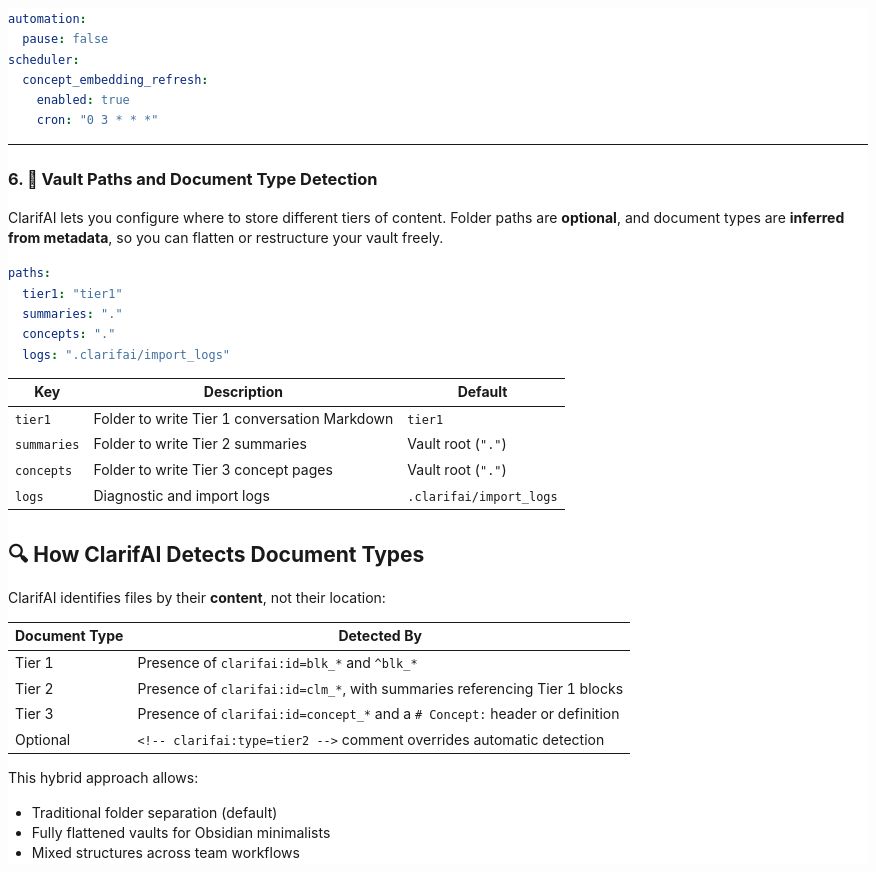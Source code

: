 ```yaml
automation:
  pause: false
scheduler:
  concept_embedding_refresh:
    enabled: true
    cron: "0 3 * * *"
```

---

### 6. 📁 Vault Paths and Document Type Detection

ClarifAI lets you configure where to store different tiers of content. Folder paths are **optional**, and document types are **inferred from metadata**, so you can flatten or restructure your vault freely.

```yaml
paths:
  tier1: "tier1"
  summaries: "."
  concepts: "."
  logs: ".clarifai/import_logs"
```

| Key         | Description                                  | Default                 |
| ----------- | -------------------------------------------- | ----------------------- |
| `tier1`     | Folder to write Tier 1 conversation Markdown | `tier1`                 |
| `summaries` | Folder to write Tier 2 summaries             | Vault root (`"."`)      |
| `concepts`  | Folder to write Tier 3 concept pages         | Vault root (`"."`)      |
| `logs`      | Diagnostic and import logs                   | `.clarifai/import_logs` |

## 🔍 How ClarifAI Detects Document Types

ClarifAI identifies files by their **content**, not their location:

| Document Type | Detected By                                                                 |
| ------------- | --------------------------------------------------------------------------- |
| Tier 1        | Presence of `clarifai:id=blk_*` and `^blk_*`                                |
| Tier 2        | Presence of `clarifai:id=clm_*`, with summaries referencing Tier 1 blocks   |
| Tier 3        | Presence of `clarifai:id=concept_*` and a `# Concept:` header or definition |
| Optional      | `<!-- clarifai:type=tier2 -->` comment overrides automatic detection        |

This hybrid approach allows:

* Traditional folder separation (default)
* Fully flattened vaults for Obsidian minimalists
* Mixed structures across team workflows
